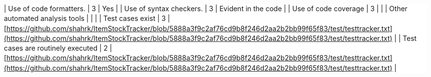 | Use of code formatters.                                                                                                                                                                                                                                                                                                                                                                                                                                                                                                                                                                                                                           | 3                      | Yes                                                                                                                                                                                                                                                                                              |
| Use of syntax checkers.                                                                                                                                                                                                                                                                                                                                                                                                                                                                                                                                                                                                                           | 3                      | Evident in the code                                                                                                                                                                                                                                                                              |
| Use of code coverage                                                                                                                                                                                                                                                                                                                                                                                                                                                                                                                                                                                                                              | 3                      |                                                                                                                                                                                                                                                                                                  |
| Other automated analysis tools                                                                                                                                                                                                                                                                                                                                                                                                                                                                                                                                                                                                                    |                        |                                                                                                                                                                                                                                                                                                  |
| Test cases exist                                                                                                                                                                                                                                                                                                                                                                                                                                                                                                                                                                                                                                  | 3                      | [https://github.com/shahrk/ItemStockTracker/blob/5888a3f9c2af76cd9b8f246d2aa2b2bb99f65f83/test/testtracker.txt](https://github.com/shahrk/ItemStockTracker/blob/5888a3f9c2af76cd9b8f246d2aa2b2bb99f65f83/test/testtracker.txt)                                                                   |
| Test cases are routinely executed                                                                                                                                                                                                                                                                                                                                                                                                                                                                                                                                                                                                                 | 2                      | [https://github.com/shahrk/ItemStockTracker/blob/5888a3f9c2af76cd9b8f246d2aa2b2bb99f65f83/test/testtracker.txt](https://github.com/shahrk/ItemStockTracker/blob/5888a3f9c2af76cd9b8f246d2aa2b2bb99f65f83/test/testtracker.txt)                                                                   |
